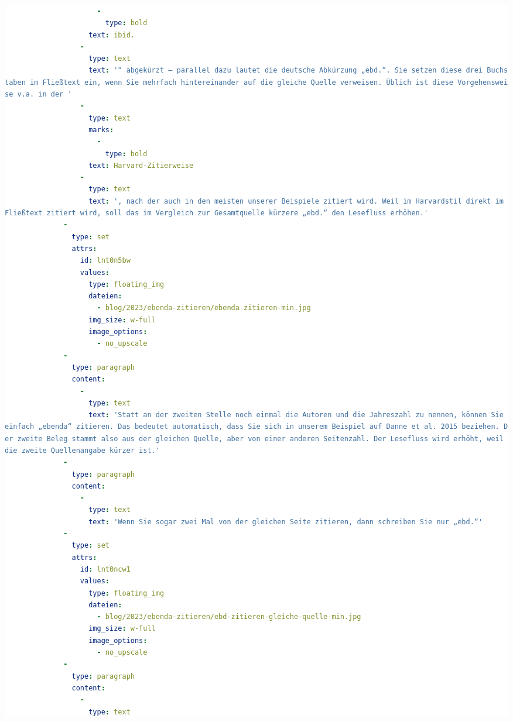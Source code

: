 ```yaml
                      -
                        type: bold
                    text: ibid.
                  -
                    type: text
                    text: '“ abgekürzt – parallel dazu lautet die deutsche Abkürzung „ebd.“. Sie setzen diese drei Buchstaben im Fließtext ein, wenn Sie mehrfach hintereinander auf die gleiche Quelle verweisen. Üblich ist diese Vorgehensweise v.a. in der '
                  -
                    type: text
                    marks:
                      -
                        type: bold
                    text: Harvard-Zitierweise
                  -
                    type: text
                    text: ', nach der auch in den meisten unserer Beispiele zitiert wird. Weil im Harvardstil direkt im Fließtext zitiert wird, soll das im Vergleich zur Gesamtquelle kürzere „ebd.“ den Lesefluss erhöhen.'
              -
                type: set
                attrs:
                  id: lnt0n5bw
                  values:
                    type: floating_img
                    dateien:
                      - blog/2023/ebenda-zitieren/ebenda-zitieren-min.jpg
                    img_size: w-full
                    image_options:
                      - no_upscale
              -
                type: paragraph
                content:
                  -
                    type: text
                    text: 'Statt an der zweiten Stelle noch einmal die Autoren und die Jahreszahl zu nennen, können Sie einfach „ebenda“ zitieren. Das bedeutet automatisch, dass Sie sich in unserem Beispiel auf Danne et al. 2015 beziehen. Der zweite Beleg stammt also aus der gleichen Quelle, aber von einer anderen Seitenzahl. Der Lesefluss wird erhöht, weil die zweite Quellenangabe kürzer ist.'
              -
                type: paragraph
                content:
                  -
                    type: text
                    text: 'Wenn Sie sogar zwei Mal von der gleichen Seite zitieren, dann schreiben Sie nur „ebd.“'
              -
                type: set
                attrs:
                  id: lnt0ncw1
                  values:
                    type: floating_img
                    dateien:
                      - blog/2023/ebenda-zitieren/ebd-zitieren-gleiche-quelle-min.jpg
                    img_size: w-full
                    image_options:
                      - no_upscale
              -
                type: paragraph
                content:
                  -
                    type: text
```